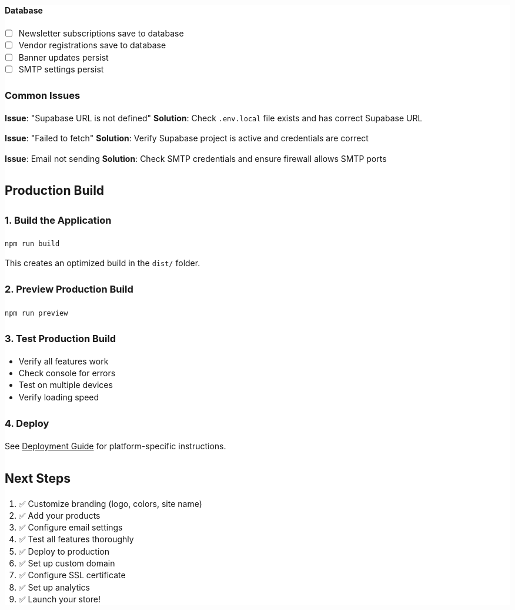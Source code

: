 #### Database
- [ ] Newsletter subscriptions save to database
- [ ] Vendor registrations save to database
- [ ] Banner updates persist
- [ ] SMTP settings persist

### Common Issues

**Issue**: "Supabase URL is not defined"
**Solution**: Check `.env.local` file exists and has correct Supabase URL

**Issue**: "Failed to fetch"
**Solution**: Verify Supabase project is active and credentials are correct

**Issue**: Email not sending
**Solution**: Check SMTP credentials and ensure firewall allows SMTP ports

## Production Build

### 1. Build the Application

```bash
npm run build
```

This creates an optimized build in the `dist/` folder.

### 2. Preview Production Build

```bash
npm run preview
```

### 3. Test Production Build

- Verify all features work
- Check console for errors
- Test on multiple devices
- Verify loading speed

### 4. Deploy

See [Deployment Guide](./DEPLOYMENT_GUIDE.md) for platform-specific instructions.

## Next Steps

1. ✅ Customize branding (logo, colors, site name)
2. ✅ Add your products
3. ✅ Configure email settings
4. ✅ Test all features thoroughly
5. ✅ Deploy to production
6. ✅ Set up custom domain
7. ✅ Configure SSL certificate
8. ✅ Set up analytics
9. ✅ Launch your store!
